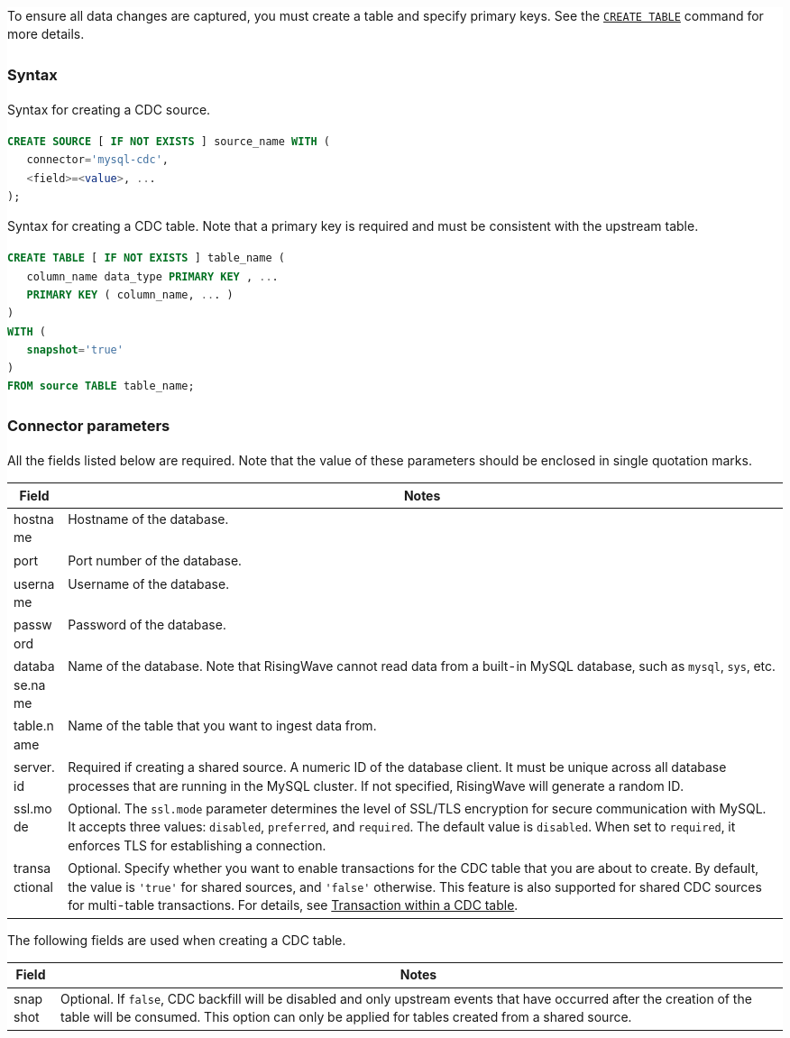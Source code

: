To ensure all data changes are captured, you must create a table and specify primary keys. See the [`CREATE TABLE`](/sql/commands/sql-create-table.md) command for more details.

### Syntax

Syntax for creating a CDC source.

```sql
CREATE SOURCE [ IF NOT EXISTS ] source_name WITH (
   connector='mysql-cdc',
   <field>=<value>, ...
);
```

Syntax for creating a CDC table. Note that a primary key is required and must be consistent with the upstream table.

```sql
CREATE TABLE [ IF NOT EXISTS ] table_name (
   column_name data_type PRIMARY KEY , ...
   PRIMARY KEY ( column_name, ... )
)
WITH (
   snapshot='true'
)
FROM source TABLE table_name;
```

### Connector parameters

All the fields listed below are required. Note that the value of these parameters should be enclosed in single quotation marks.

| Field         | Notes                                                                                                                                                                                                                                                                                                                                                                                      |
| ------------- | ------------------------------------------------------------------------------------------------------------------------------------------------------------------------------------------------------------------------------------------------------------------------------------------------------------------------------------------------------------------------------------------ |
| hostname      | Hostname of the database.                                                                                                                                                                                                                                                                                                                                                                  |
| port          | Port number of the database.                                                                                                                                                                                                                                                                                                                                                               |
| username      | Username of the database.                                                                                                                                                                                                                                                                                                                                                                  |
| password      | Password of the database.                                                                                                                                                                                                                                                                                                                                                                  |
| database.name | Name of the database. Note that RisingWave cannot read data from a built-in MySQL database, such as `mysql`, `sys`, etc.                                                                                                                                                                                                                                                                   |
| table.name    | Name of the table that you want to ingest data from.                                                                                                                                                                                                                                                                                                                                       |
| server.id     | Required if creating a shared source. A numeric ID of the database client. It must be unique across all database processes that are running in the MySQL cluster. If not specified, RisingWave will generate a random ID.                                                                                                                                                                  |
| ssl.mode      | Optional. The `ssl.mode` parameter determines the level of SSL/TLS encryption for secure communication with MySQL. It accepts three values: `disabled`, `preferred`, and `required`. The default value is `disabled`. When set to `required`, it enforces TLS for establishing a connection.                                                                                               |
| transactional | Optional. Specify whether you want to enable transactions for the CDC table that you are about to create. By default, the value is `'true'` for shared sources, and `'false'` otherwise. This feature is also supported for shared CDC sources for multi-table transactions. For details, see [Transaction within a CDC table](/concepts/transactions.md#transactions-within-a-cdc-table). |

The following fields are used when creating a CDC table.

| Field               | Notes                                                                                                                                                                                                                      |
| ------------------- | -------------------------------------------------------------------------------------------------------------------------------------------------------------------------------------------------------------------------- |
| snapshot            | Optional. If `false`, CDC backfill will be disabled and only upstream events that have occurred after the creation of the table will be consumed. This option can only be applied for tables created from a shared source. |